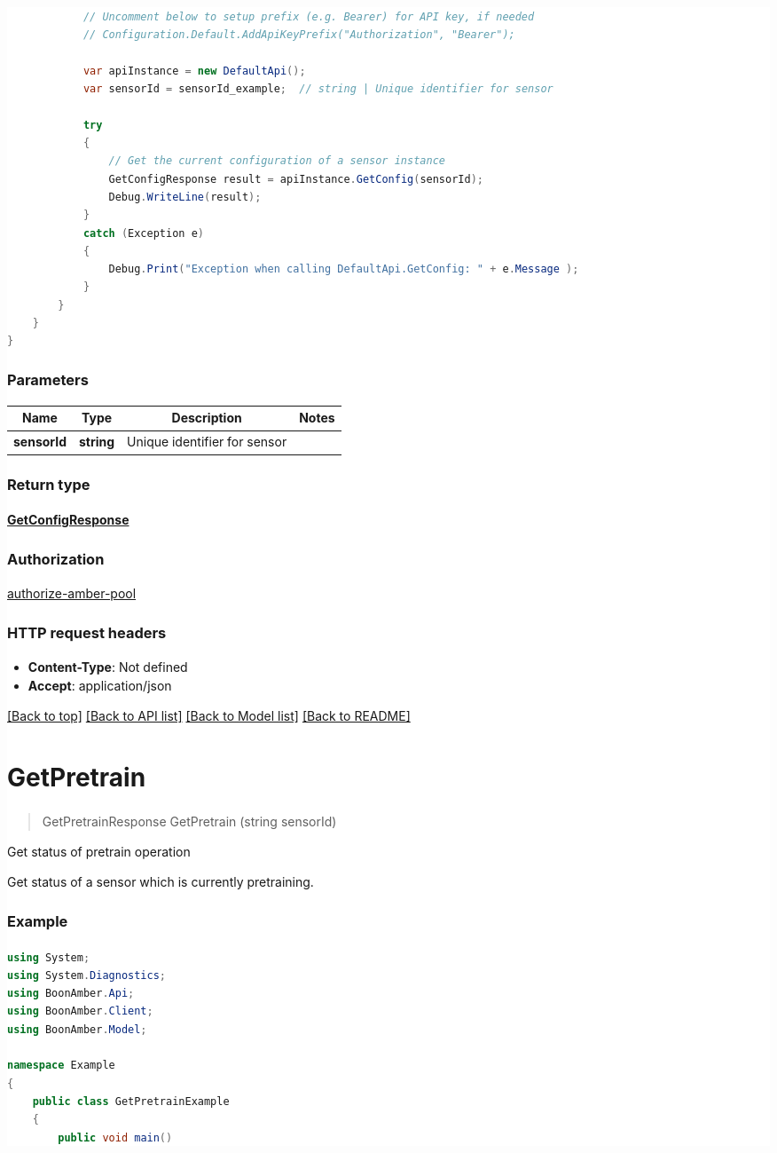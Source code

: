 ```csharp
            // Uncomment below to setup prefix (e.g. Bearer) for API key, if needed
            // Configuration.Default.AddApiKeyPrefix("Authorization", "Bearer");

            var apiInstance = new DefaultApi();
            var sensorId = sensorId_example;  // string | Unique identifier for sensor

            try
            {
                // Get the current configuration of a sensor instance
                GetConfigResponse result = apiInstance.GetConfig(sensorId);
                Debug.WriteLine(result);
            }
            catch (Exception e)
            {
                Debug.Print("Exception when calling DefaultApi.GetConfig: " + e.Message );
            }
        }
    }
}
```

### Parameters

Name | Type | Description  | Notes
------------- | ------------- | ------------- | -------------
 **sensorId** | **string**| Unique identifier for sensor | 

### Return type

[**GetConfigResponse**](GetConfigResponse.md)

### Authorization

[authorize-amber-pool](../README.md#authorize-amber-pool)

### HTTP request headers

 - **Content-Type**: Not defined
 - **Accept**: application/json

[[Back to top]](#) [[Back to API list]](../README.md#documentation-for-api-endpoints) [[Back to Model list]](../README.md#documentation-for-models) [[Back to README]](../README.md)
<a name="getpretrain"></a>
# **GetPretrain**
> GetPretrainResponse GetPretrain (string sensorId)

Get status of pretrain operation

Get status of a sensor which is currently pretraining.

### Example
```csharp
using System;
using System.Diagnostics;
using BoonAmber.Api;
using BoonAmber.Client;
using BoonAmber.Model;

namespace Example
{
    public class GetPretrainExample
    {
        public void main()
```
